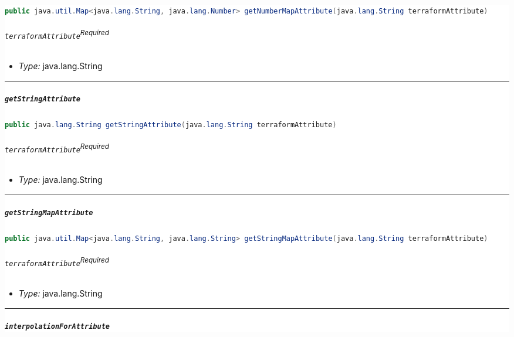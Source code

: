```java
public java.util.Map<java.lang.String, java.lang.Number> getNumberMapAttribute(java.lang.String terraformAttribute)
```

###### `terraformAttribute`<sup>Required</sup> <a name="terraformAttribute" id="@cdktf/provider-azurerm.synapseSqlPoolVulnerabilityAssessment.SynapseSqlPoolVulnerabilityAssessmentRecurringScansOutputReference.getNumberMapAttribute.parameter.terraformAttribute"></a>

- *Type:* java.lang.String

---

##### `getStringAttribute` <a name="getStringAttribute" id="@cdktf/provider-azurerm.synapseSqlPoolVulnerabilityAssessment.SynapseSqlPoolVulnerabilityAssessmentRecurringScansOutputReference.getStringAttribute"></a>

```java
public java.lang.String getStringAttribute(java.lang.String terraformAttribute)
```

###### `terraformAttribute`<sup>Required</sup> <a name="terraformAttribute" id="@cdktf/provider-azurerm.synapseSqlPoolVulnerabilityAssessment.SynapseSqlPoolVulnerabilityAssessmentRecurringScansOutputReference.getStringAttribute.parameter.terraformAttribute"></a>

- *Type:* java.lang.String

---

##### `getStringMapAttribute` <a name="getStringMapAttribute" id="@cdktf/provider-azurerm.synapseSqlPoolVulnerabilityAssessment.SynapseSqlPoolVulnerabilityAssessmentRecurringScansOutputReference.getStringMapAttribute"></a>

```java
public java.util.Map<java.lang.String, java.lang.String> getStringMapAttribute(java.lang.String terraformAttribute)
```

###### `terraformAttribute`<sup>Required</sup> <a name="terraformAttribute" id="@cdktf/provider-azurerm.synapseSqlPoolVulnerabilityAssessment.SynapseSqlPoolVulnerabilityAssessmentRecurringScansOutputReference.getStringMapAttribute.parameter.terraformAttribute"></a>

- *Type:* java.lang.String

---

##### `interpolationForAttribute` <a name="interpolationForAttribute" id="@cdktf/provider-azurerm.synapseSqlPoolVulnerabilityAssessment.SynapseSqlPoolVulnerabilityAssessmentRecurringScansOutputReference.interpolationForAttribute"></a>
